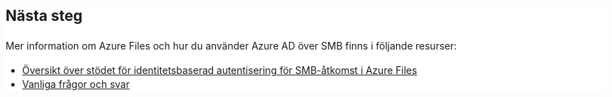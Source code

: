 ## <a name="next-steps"></a>Nästa steg

Mer information om Azure Files och hur du använder Azure AD över SMB finns i följande resurser:

- [Översikt över stödet för identitetsbaserad autentisering för SMB-åtkomst i Azure Files](storage-files-active-directory-overview.md)
- [Vanliga frågor och svar](storage-files-faq.md)
